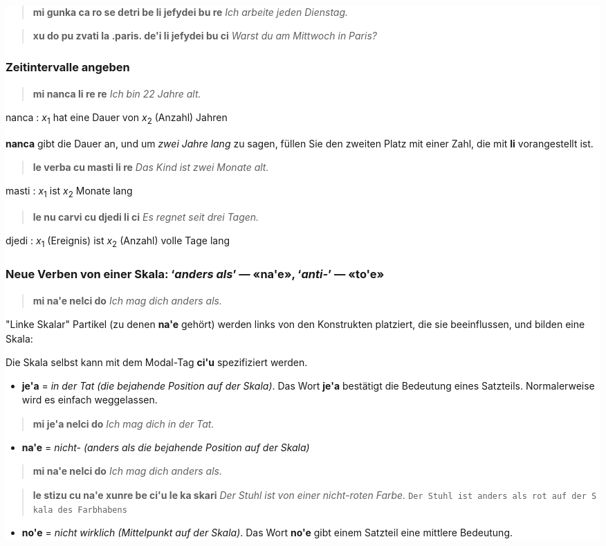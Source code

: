 

> **mi gunka ca ro se detri be li jefydei bu re**
> _Ich arbeite jeden Dienstag._



> **xu do pu zvati la .paris. de'i li jefydei bu ci**
> _Warst du am Mittwoch in Paris?_

### Zeitintervalle angeben

> **mi nanca li re re**
> _Ich bin 22 Jahre alt._

nanca
: $x_1$ hat eine Dauer von $x_2$ (Anzahl) Jahren

**nanca** gibt die Dauer an, und um _zwei Jahre lang_ zu sagen, füllen Sie den zweiten Platz mit einer Zahl, die mit **li** vorangestellt ist.

> **le verba cu masti li re**
> _Das Kind ist zwei Monate alt._

masti
: $x_1$ ist $x_2$ Monate lang

> **le nu carvi cu djedi li ci**
> _Es regnet seit drei Tagen._

djedi
: $x_1$ (Ereignis) ist $x_2$ (Anzahl) volle Tage lang

### Neue Verben von einer Skala: ‘_anders als_’ — «**na'e**», ‘_anti-_’ — «**to'e**»

> **mi na'e nelci do**
> _Ich mag dich anders als._

"Linke Skalar" Partikel (zu denen **na'e** gehört) werden links von den Konstrukten platziert, die sie beeinflussen, und bilden eine Skala:

Die Skala selbst kann mit dem Modal-Tag **ci'u** spezifiziert werden.

- **je'a** = _in der Tat (die bejahende Position auf der Skala)_. Das Wort **je'a** bestätigt die Bedeutung eines Satzteils. Normalerweise wird es einfach weggelassen.

 > **mi je'a nelci do**
 > _Ich mag dich in der Tat._

- **na'e** = _nicht- (anders als die bejahende Position auf der Skala)_

 > **mi na'e nelci do**
 > _Ich mag dich anders als._

 > **le stizu cu na'e xunre be ci'u le ka skari**
 > _Der Stuhl ist von einer nicht-roten Farbe._
 > `Der Stuhl ist anders als rot auf der Skala des Farbhabens`

- **no'e** = _nicht wirklich (Mittelpunkt auf der Skala)_. Das Wort **no'e** gibt einem Satzteil eine mittlere Bedeutung.
